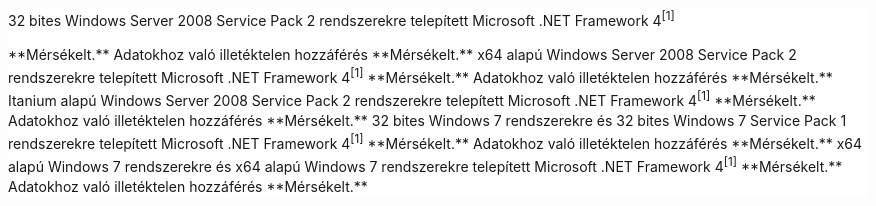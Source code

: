 32 bites Windows Server 2008 Service Pack 2 rendszerekre telepített Microsoft .NET Framework 4<sup>[1]</sup>
</td>
<td style="border:1px solid black;">
**Mérsékelt.**  
Adatokhoz való illetéktelen hozzáférés
</td>
<td style="border:1px solid black;">
**Mérsékelt.**
</td>
</tr>
<tr>
<td style="border:1px solid black;">
x64 alapú Windows Server 2008 Service Pack 2 rendszerekre telepített Microsoft .NET Framework 4<sup>[1]</sup>
</td>
<td style="border:1px solid black;">
**Mérsékelt.**  
Adatokhoz való illetéktelen hozzáférés
</td>
<td style="border:1px solid black;">
**Mérsékelt.**
</td>
</tr>
<tr class="alternateRow">
<td style="border:1px solid black;">
Itanium alapú Windows Server 2008 Service Pack 2 rendszerekre telepített Microsoft .NET Framework 4<sup>[1]</sup>
</td>
<td style="border:1px solid black;">
**Mérsékelt.**  
Adatokhoz való illetéktelen hozzáférés
</td>
<td style="border:1px solid black;">
**Mérsékelt.**
</td>
</tr>
<tr>
<td style="border:1px solid black;">
32 bites Windows 7 rendszerekre és 32 bites Windows 7 Service Pack 1 rendszerekre telepített Microsoft .NET Framework 4<sup>[1]</sup>
</td>
<td style="border:1px solid black;">
**Mérsékelt.**  
Adatokhoz való illetéktelen hozzáférés
</td>
<td style="border:1px solid black;">
**Mérsékelt.**
</td>
</tr>
<tr class="alternateRow">
<td style="border:1px solid black;">
x64 alapú Windows 7 rendszerekre és x64 alapú Windows 7 rendszerekre telepített Microsoft .NET Framework 4<sup>[1]</sup>
</td>
<td style="border:1px solid black;">
**Mérsékelt.**  
Adatokhoz való illetéktelen hozzáférés
</td>
<td style="border:1px solid black;">
**Mérsékelt.**
</td>
</tr>
<tr>